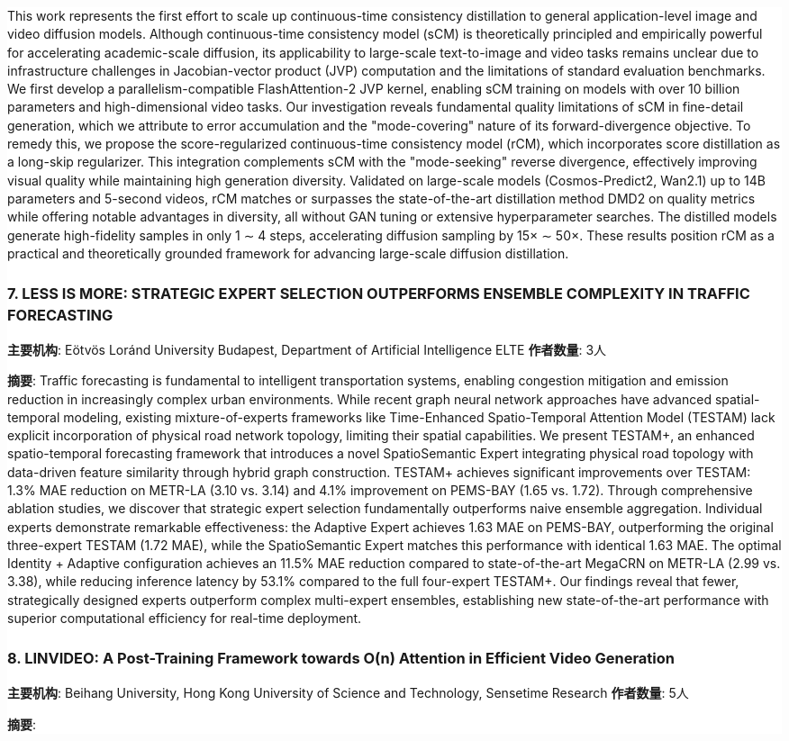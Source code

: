 This work represents the first effort to scale up continuous-time consistency distillation to general application-level image and video diffusion models. Although continuous-time consistency model (sCM) is theoretically principled and empirically powerful for accelerating academic-scale diffusion, its applicability to large-scale text-to-image and video tasks remains unclear due to infrastructure challenges in Jacobian-vector product (JVP) computation and the limitations of standard evaluation benchmarks. We first develop a parallelism-compatible FlashAttention-2 JVP kernel, enabling sCM training on models with over 10 billion parameters and high-dimensional video tasks. Our investigation reveals fundamental quality limitations of sCM in fine-detail generation, which we attribute to error accumulation and the "mode-covering" nature of its forward-divergence objective. To remedy this, we propose the score-regularized continuous-time consistency model (rCM), which incorporates score distillation as a long-skip regularizer. This integration complements sCM with the "mode-seeking" reverse divergence, effectively improving visual quality while maintaining high generation diversity. Validated on large-scale models (Cosmos-Predict2, Wan2.1) up to 14B parameters and 5-second videos, rCM matches or surpasses the state-of-the-art distillation method DMD2 on quality metrics while offering notable advantages in diversity, all without GAN tuning or extensive hyperparameter searches. The distilled models generate high-fidelity samples in only 1 ∼ 4 steps, accelerating diffusion sampling by 15× ∼ 50×. These results position rCM as a practical and theoretically grounded framework for advancing large-scale diffusion distillation.

### 7. LESS IS MORE: STRATEGIC EXPERT SELECTION OUTPERFORMS ENSEMBLE COMPLEXITY IN TRAFFIC FORECASTING

**主要机构**: Eötvös Loránd University Budapest, Department of Artificial Intelligence ELTE
**作者数量**: 3人

**摘要**:
Traffic forecasting is fundamental to intelligent transportation systems, enabling congestion mitigation and emission reduction in increasingly complex urban environments. While recent graph neural network approaches have advanced spatial-temporal modeling, existing mixture-of-experts frameworks like Time-Enhanced Spatio-Temporal Attention Model (TESTAM) lack explicit incorporation of physical road network topology, limiting their spatial capabilities. We present TESTAM+, an enhanced spatio-temporal forecasting framework that introduces a novel SpatioSemantic Expert integrating physical road topology with data-driven feature similarity through hybrid graph construction. TESTAM+ achieves significant improvements over TESTAM: 1.3% MAE reduction on METR-LA (3.10 vs. 3.14) and 4.1% improvement on PEMS-BAY (1.65 vs. 1.72). Through comprehensive ablation studies, we discover that strategic expert selection fundamentally outperforms naive ensemble aggregation. Individual experts demonstrate remarkable effectiveness: the Adaptive Expert achieves 1.63 MAE on PEMS-BAY, outperforming the original three-expert TESTAM (1.72 MAE), while the SpatioSemantic Expert matches this performance with identical 1.63 MAE. The optimal Identity + Adaptive configuration achieves an 11.5% MAE reduction compared to state-of-the-art MegaCRN on METR-LA (2.99 vs. 3.38), while reducing inference latency by 53.1% compared to the full four-expert TESTAM+. Our findings reveal that fewer, strategically designed experts outperform complex multi-expert ensembles, establishing new state-of-the-art performance with superior computational efficiency for real-time deployment.

### 8. LINVIDEO: A Post-Training Framework towards O(n) Attention in Efficient Video Generation

**主要机构**: Beihang University, Hong Kong University of Science and Technology, Sensetime Research
**作者数量**: 5人

**摘要**:
